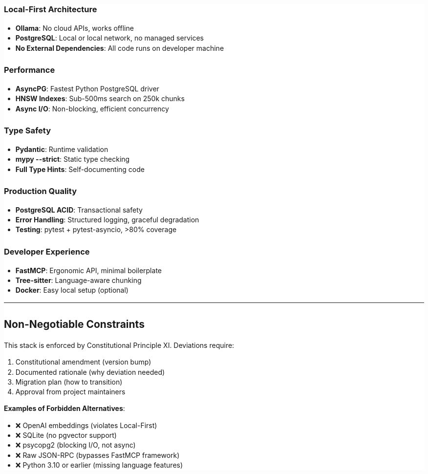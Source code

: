 ### Local-First Architecture
- **Ollama**: No cloud APIs, works offline
- **PostgreSQL**: Local or local network, no managed services
- **No External Dependencies**: All code runs on developer machine

### Performance
- **AsyncPG**: Fastest Python PostgreSQL driver
- **HNSW Indexes**: Sub-500ms search on 250k chunks
- **Async I/O**: Non-blocking, efficient concurrency

### Type Safety
- **Pydantic**: Runtime validation
- **mypy --strict**: Static type checking
- **Full Type Hints**: Self-documenting code

### Production Quality
- **PostgreSQL ACID**: Transactional safety
- **Error Handling**: Structured logging, graceful degradation
- **Testing**: pytest + pytest-asyncio, >80% coverage

### Developer Experience
- **FastMCP**: Ergonomic API, minimal boilerplate
- **Tree-sitter**: Language-aware chunking
- **Docker**: Easy local setup (optional)

---

## Non-Negotiable Constraints

This stack is enforced by Constitutional Principle XI. Deviations require:

1. Constitutional amendment (version bump)
2. Documented rationale (why deviation needed)
3. Migration plan (how to transition)
4. Approval from project maintainers

**Examples of Forbidden Alternatives**:
- ❌ OpenAI embeddings (violates Local-First)
- ❌ SQLite (no pgvector support)
- ❌ psycopg2 (blocking I/O, not async)
- ❌ Raw JSON-RPC (bypasses FastMCP framework)
- ❌ Python 3.10 or earlier (missing language features)
